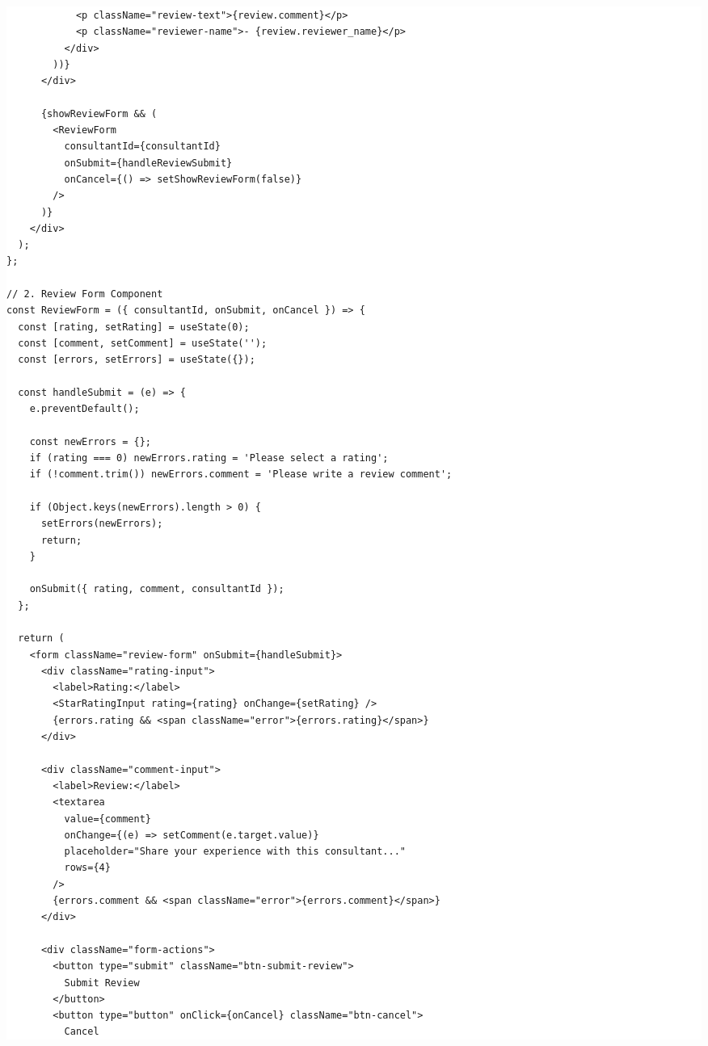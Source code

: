 ```tsx
            <p className="review-text">{review.comment}</p>
            <p className="reviewer-name">- {review.reviewer_name}</p>
          </div>
        ))}
      </div>
      
      {showReviewForm && (
        <ReviewForm 
          consultantId={consultantId}
          onSubmit={handleReviewSubmit}
          onCancel={() => setShowReviewForm(false)}
        />
      )}
    </div>
  );
};

// 2. Review Form Component
const ReviewForm = ({ consultantId, onSubmit, onCancel }) => {
  const [rating, setRating] = useState(0);
  const [comment, setComment] = useState('');
  const [errors, setErrors] = useState({});
  
  const handleSubmit = (e) => {
    e.preventDefault();
    
    const newErrors = {};
    if (rating === 0) newErrors.rating = 'Please select a rating';
    if (!comment.trim()) newErrors.comment = 'Please write a review comment';
    
    if (Object.keys(newErrors).length > 0) {
      setErrors(newErrors);
      return;
    }
    
    onSubmit({ rating, comment, consultantId });
  };
  
  return (
    <form className="review-form" onSubmit={handleSubmit}>
      <div className="rating-input">
        <label>Rating:</label>
        <StarRatingInput rating={rating} onChange={setRating} />
        {errors.rating && <span className="error">{errors.rating}</span>}
      </div>
      
      <div className="comment-input">
        <label>Review:</label>
        <textarea 
          value={comment}
          onChange={(e) => setComment(e.target.value)}
          placeholder="Share your experience with this consultant..."
          rows={4}
        />
        {errors.comment && <span className="error">{errors.comment}</span>}
      </div>
      
      <div className="form-actions">
        <button type="submit" className="btn-submit-review">
          Submit Review
        </button>
        <button type="button" onClick={onCancel} className="btn-cancel">
          Cancel
```